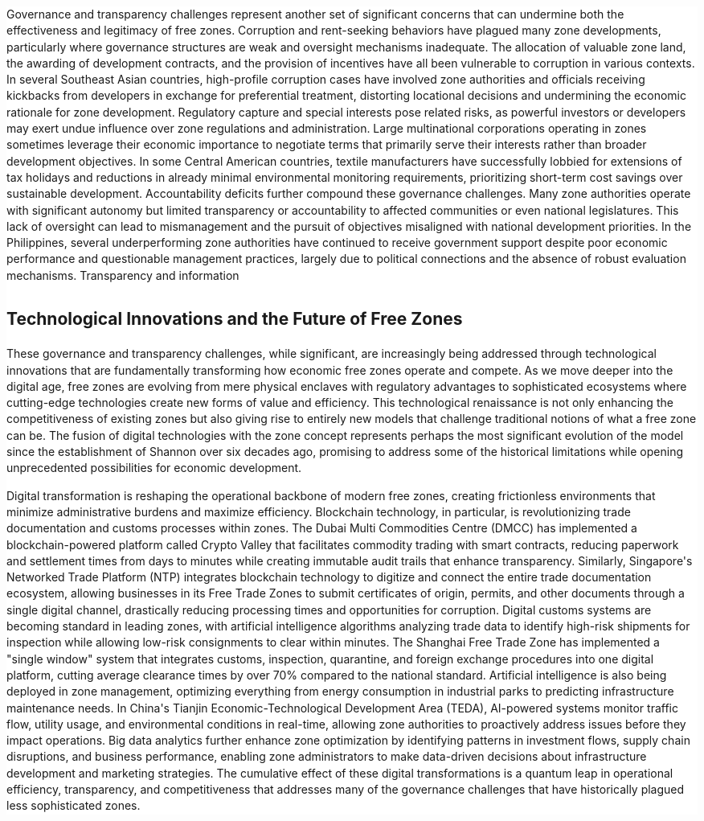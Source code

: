 
Governance and transparency challenges represent another set of significant concerns that can undermine both the effectiveness and legitimacy of free zones. Corruption and rent-seeking behaviors have plagued many zone developments, particularly where governance structures are weak and oversight mechanisms inadequate. The allocation of valuable zone land, the awarding of development contracts, and the provision of incentives have all been vulnerable to corruption in various contexts. In several Southeast Asian countries, high-profile corruption cases have involved zone authorities and officials receiving kickbacks from developers in exchange for preferential treatment, distorting locational decisions and undermining the economic rationale for zone development. Regulatory capture and special interests pose related risks, as powerful investors or developers may exert undue influence over zone regulations and administration. Large multinational corporations operating in zones sometimes leverage their economic importance to negotiate terms that primarily serve their interests rather than broader development objectives. In some Central American countries, textile manufacturers have successfully lobbied for extensions of tax holidays and reductions in already minimal environmental monitoring requirements, prioritizing short-term cost savings over sustainable development. Accountability deficits further compound these governance challenges. Many zone authorities operate with significant autonomy but limited transparency or accountability to affected communities or even national legislatures. This lack of oversight can lead to mismanagement and the pursuit of objectives misaligned with national development priorities. In the Philippines, several underperforming zone authorities have continued to receive government support despite poor economic performance and questionable management practices, largely due to political connections and the absence of robust evaluation mechanisms. Transparency and information

## Technological Innovations and the Future of Free Zones

These governance and transparency challenges, while significant, are increasingly being addressed through technological innovations that are fundamentally transforming how economic free zones operate and compete. As we move deeper into the digital age, free zones are evolving from mere physical enclaves with regulatory advantages to sophisticated ecosystems where cutting-edge technologies create new forms of value and efficiency. This technological renaissance is not only enhancing the competitiveness of existing zones but also giving rise to entirely new models that challenge traditional notions of what a free zone can be. The fusion of digital technologies with the zone concept represents perhaps the most significant evolution of the model since the establishment of Shannon over six decades ago, promising to address some of the historical limitations while opening unprecedented possibilities for economic development.

Digital transformation is reshaping the operational backbone of modern free zones, creating frictionless environments that minimize administrative burdens and maximize efficiency. Blockchain technology, in particular, is revolutionizing trade documentation and customs processes within zones. The Dubai Multi Commodities Centre (DMCC) has implemented a blockchain-powered platform called Crypto Valley that facilitates commodity trading with smart contracts, reducing paperwork and settlement times from days to minutes while creating immutable audit trails that enhance transparency. Similarly, Singapore's Networked Trade Platform (NTP) integrates blockchain technology to digitize and connect the entire trade documentation ecosystem, allowing businesses in its Free Trade Zones to submit certificates of origin, permits, and other documents through a single digital channel, drastically reducing processing times and opportunities for corruption. Digital customs systems are becoming standard in leading zones, with artificial intelligence algorithms analyzing trade data to identify high-risk shipments for inspection while allowing low-risk consignments to clear within minutes. The Shanghai Free Trade Zone has implemented a "single window" system that integrates customs, inspection, quarantine, and foreign exchange procedures into one digital platform, cutting average clearance times by over 70% compared to the national standard. Artificial intelligence is also being deployed in zone management, optimizing everything from energy consumption in industrial parks to predicting infrastructure maintenance needs. In China's Tianjin Economic-Technological Development Area (TEDA), AI-powered systems monitor traffic flow, utility usage, and environmental conditions in real-time, allowing zone authorities to proactively address issues before they impact operations. Big data analytics further enhance zone optimization by identifying patterns in investment flows, supply chain disruptions, and business performance, enabling zone administrators to make data-driven decisions about infrastructure development and marketing strategies. The cumulative effect of these digital transformations is a quantum leap in operational efficiency, transparency, and competitiveness that addresses many of the governance challenges that have historically plagued less sophisticated zones.
